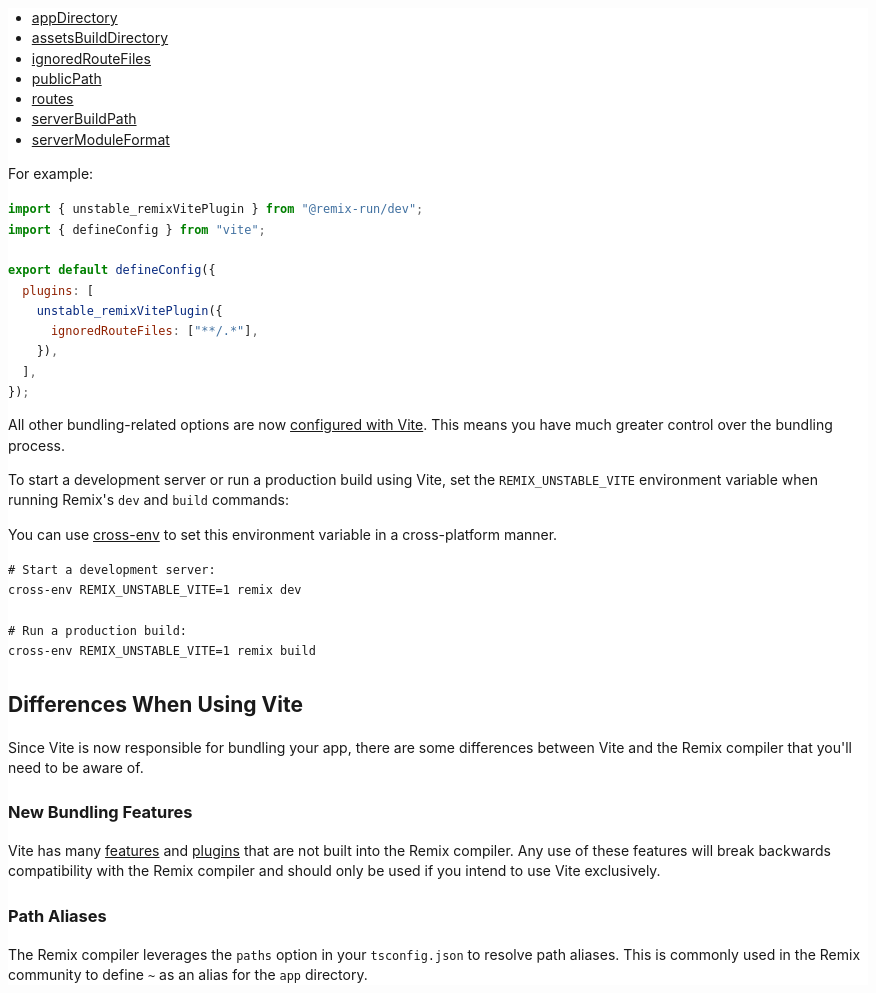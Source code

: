 - [appDirectory][appdirectory]
- [assetsBuildDirectory][assetsbuilddirectory]
- [ignoredRouteFiles][ignoredroutefiles]
- [publicPath][publicpath]
- [routes][routes]
- [serverBuildPath][serverbuildpath]
- [serverModuleFormat][servermoduleformat]

For example:

```js filename=vite.config.mjs
import { unstable_remixVitePlugin } from "@remix-run/dev";
import { defineConfig } from "vite";

export default defineConfig({
  plugins: [
    unstable_remixVitePlugin({
      ignoredRouteFiles: ["**/.*"],
    }),
  ],
});
```

All other bundling-related options are now [configured with Vite][vite-config]. This means you have much greater control over the bundling process.

To start a development server or run a production build using Vite, set the `REMIX_UNSTABLE_VITE` environment variable when running Remix's `dev` and `build` commands:

<docs-info>You can use [cross-env](https://www.npmjs.com/package/cross-env) to set this environment variable in a cross-platform manner.</docs-info>

```shellscript nonumber
# Start a development server:
cross-env REMIX_UNSTABLE_VITE=1 remix dev

# Run a production build:
cross-env REMIX_UNSTABLE_VITE=1 remix build
```

## Differences When Using Vite

Since Vite is now responsible for bundling your app, there are some differences between Vite and the Remix compiler that you'll need to be aware of.

### New Bundling Features

Vite has many [features][vite-features] and [plugins][vite-plugins] that are not built into the Remix compiler. Any use of these features will break backwards compatibility with the Remix compiler and should only be used if you intend to use Vite exclusively.

### Path Aliases

The Remix compiler leverages the `paths` option in your `tsconfig.json` to resolve path aliases. This is commonly used in the Remix community to define `~` as an alias for the `app` directory.


[vite]: https://vitejs.dev
[create-remix]: ../other-api/create-remix
[remix_config]: ../file-conventions/remix-config
[appdirectory]: ../file-conventions/remix-config#appdirectory
[assetsbuilddirectory]: ../file-conventions/remix-config#assetsbuilddirectory
[ignoredroutefiles]: ../file-conventions/remix-config#ignoredroutefiles
[publicpath]: ../file-conventions/remix-config#publicpath
[routes]: ../file-conventions/remix-config#routes
[serverbuildpath]: ../file-conventions/remix-config#serverbuildpath
[servermoduleformat]: ../file-conventions/remix-config#servermoduleformat
[vite-config]: https://vitejs.dev/config
[vite-features]: https://vitejs.dev/guide/features.html
[vite-plugins]: https://vitejs.dev/plugins
[vite-tsconfig-paths]: https://github.com/aleclarson/vite-tsconfig-paths
[vite-resolve-alias]: https://vitejs.dev/config/shared-options.html#resolve-alias
[css-bundling]: ../styling/bundling
[tailwind]: https://tailwindcss.com
[tailwind-postcss]: https://tailwindcss.com/docs/installation/using-postcss
[vanilla-extract]: https://vanilla-extract.style
[vanilla-extract-vite-plugin]: https://vanilla-extract.style/documentation/integrations/vite
[mdx-frontmatter]: https://mdxjs.com/guides/frontmatter
[remark-mdx-frontmatter]: https://github.com/remcohaszing/remark-mdx-frontmatter
[remark]: https://remark.js.org
[use_loader_data]: ../hooks/use-loader-data
[react_refresh]: https://github.com/facebook/react/tree/main/packages/react-refresh
[vite-team]: https://vitejs.dev/team.html
[consider-using-vite]: https://github.com/remix-run/remix/discussions/2427
[remix-kit]: https://github.com/jrestall/remix-kit
[remix-vite]: https://github.com/sudomf/remix-vite
[vite-plugin-remix]: https://github.com/yracnet/vite-plugin-remix
[astro]: https://astro.build/
[solidstart]: https://start.solidjs.com/getting-started/what-is-solidstart
[sveltekit]: https://kit.svelte.dev/